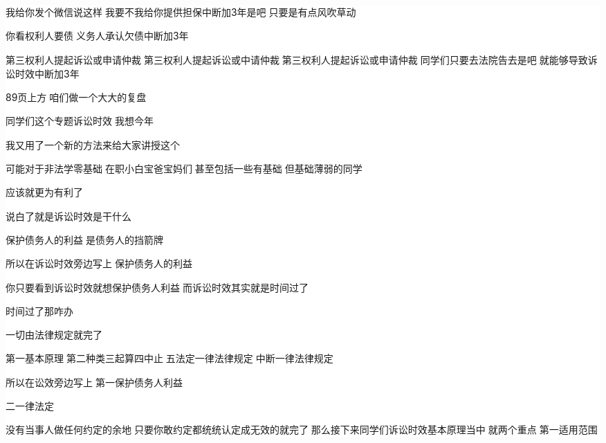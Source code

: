 我给你发个微信说这样
我要不我给你提供担保中断加3年是吧
只要是有点风吹草动

你看权利人要债
义务人承认欠债中断加3年

第三权利人提起诉讼或申请仲裁
第三权利人提起诉讼或中请仲裁
第三权利人提起诉讼或申请仲裁
同学们只要去法院告去是吧
就能够导致诉讼时效中断加3年

89页上方
咱们做一个大大的复盘

同学们这个专题诉讼时效
我想今年

我又用了一个新的方法来给大家讲授这个

可能对于非法学零基础
在职小白宝爸宝妈们
甚至包括一些有基础
但基础薄弱的同学

应该就更为有利了

说白了就是诉讼时效是干什么

保护债务人的利益
是债务人的挡箭牌

所以在诉讼时效旁边写上
保护债务人的利益

你只要看到诉讼时效就想保护债务人利益
而诉讼时效其实就是时间过了

时间过了那咋办

一切由法律规定就完了

第一基本原理
第二种类三起算四中止
五法定一律法律规定
中断一律法律规定

所以在讼效旁边写上
第一保护债务人利益

二一律法定

没有当事人做任何约定的余地
只要你敢约定都统统认定成无效的就完了
那么接下来同学们诉讼时效基本原理当中
就两个重点
第一适用范围

